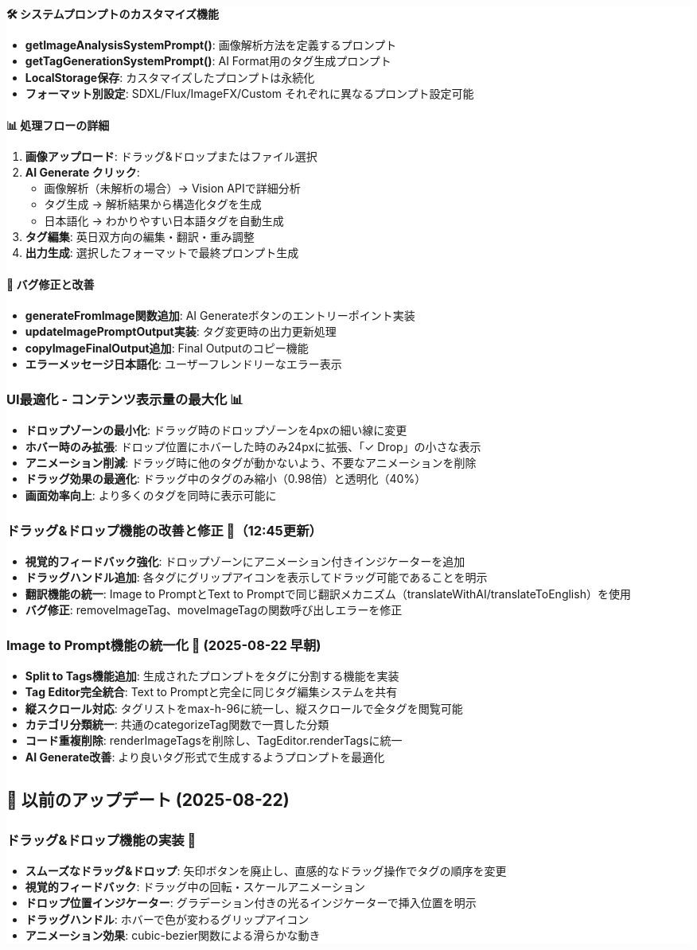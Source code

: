#### 🛠️ システムプロンプトのカスタマイズ機能
- **getImageAnalysisSystemPrompt()**: 画像解析方法を定義するプロンプト
- **getTagGenerationSystemPrompt()**: AI Format用のタグ生成プロンプト
- **LocalStorage保存**: カスタマイズしたプロンプトは永続化
- **フォーマット別設定**: SDXL/Flux/ImageFX/Custom それぞれに異なるプロンプト設定可能

#### 📊 処理フローの詳細
1. **画像アップロード**: ドラッグ&ドロップまたはファイル選択
2. **AI Generate クリック**: 
   - 画像解析（未解析の場合）→ Vision APIで詳細分析
   - タグ生成 → 解析結果から構造化タグを生成
   - 日本語化 → わかりやすい日本語タグを自動生成
3. **タグ編集**: 英日双方向の編集・翻訳・重み調整
4. **出力生成**: 選択したフォーマットで最終プロンプト生成

#### 🐛 バグ修正と改善
- **generateFromImage関数追加**: AI Generateボタンのエントリーポイント実装
- **updateImagePromptOutput実装**: タグ変更時の出力更新処理
- **copyImageFinalOutput追加**: Final Outputのコピー機能
- **エラーメッセージ日本語化**: ユーザーフレンドリーなエラー表示

### UI最適化 - コンテンツ表示量の最大化 📊
- **ドロップゾーンの最小化**: ドラッグ時のドロップゾーンを4pxの細い線に変更
- **ホバー時のみ拡張**: ドロップ位置にホバーした時のみ24pxに拡張、「✓ Drop」の小さな表示
- **アニメーション削減**: ドラッグ時に他のタグが動かないよう、不要なアニメーションを削除
- **ドラッグ効果の最適化**: ドラッグ中のタグのみ縮小（0.98倍）と透明化（40%）
- **画面効率向上**: より多くのタグを同時に表示可能に

### ドラッグ&ドロップ機能の改善と修正 🎯（12:45更新）
- **視覚的フィードバック強化**: ドロップゾーンにアニメーション付きインジケーターを追加
- **ドラッグハンドル追加**: 各タグにグリップアイコンを表示してドラッグ可能であることを明示
- **翻訳機能の統一**: Image to PromptとText to Promptで同じ翻訳メカニズム（translateWithAI/translateToEnglish）を使用
- **バグ修正**: removeImageTag、moveImageTagの関数呼び出しエラーを修正

### Image to Prompt機能の統一化 🔄 (2025-08-22 早朝)
- **Split to Tags機能追加**: 生成されたプロンプトをタグに分割する機能を実装
- **Tag Editor完全統合**: Text to Promptと完全に同じタグ編集システムを共有
- **縦スクロール対応**: タグリストをmax-h-96に統一し、縦スクロールで全タグを閲覧可能
- **カテゴリ分類統一**: 共通のcategorizeTag関数で一貫した分類
- **コード重複削除**: renderImageTagsを削除し、TagEditor.renderTagsに統一
- **AI Generate改善**: より良いタグ形式で生成するようプロンプトを最適化

## 🎉 以前のアップデート (2025-08-22)

### ドラッグ&ドロップ機能の実装 🎨
- **スムーズなドラッグ&ドロップ**: 矢印ボタンを廃止し、直感的なドラッグ操作でタグの順序を変更
- **視覚的フィードバック**: ドラッグ中の回転・スケールアニメーション
- **ドロップ位置インジケーター**: グラデーション付きの光るインジケーターで挿入位置を明示
- **ドラッグハンドル**: ホバーで色が変わるグリップアイコン
- **アニメーション効果**: cubic-bezier関数による滑らかな動き
